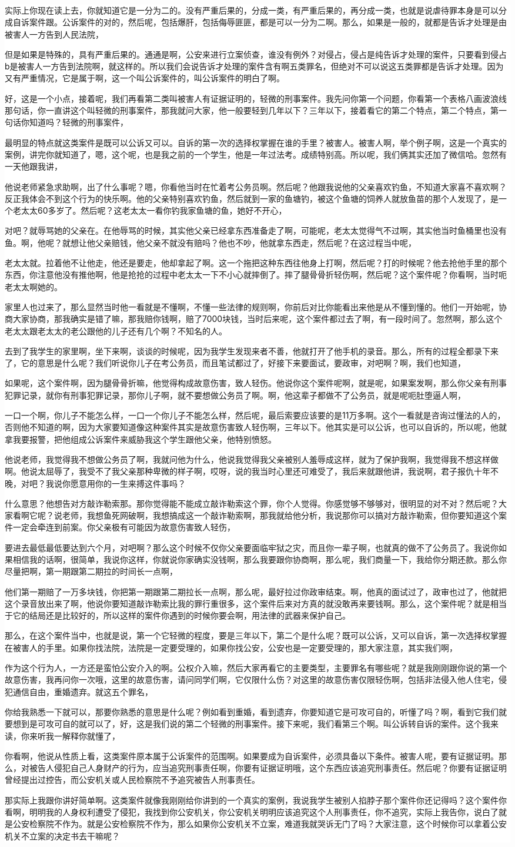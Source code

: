 实际上你现在读上去，你就知道它是一分为二的。没有严重后果的，分成一类，有严重后果的，再分成一类，也就是说虐待罪本身是可以分成自诉案件跟。公诉案件的对的，然后呢，包括爆肝，包括侮辱匪匪，都是可以一分为二啊。那么，如果是一般的，就都是告诉才处理是由被害人一方告到人民法院，

但是如果是特殊的，具有严重后果的。通通是啊，公安来进行立案侦查，谁没有例外？对侵占，侵占是纯告诉才处理的案件，只要看到侵占b是被害人一方告到法院啊，就这样的。所以我们会说告诉才处理的案件含有啊五类罪名，但绝对不可以说这五类罪都是告诉才处理。因为又有严重情况，它是属于啊，这一个叫公诉案件的，叫公诉案件的明白了啊。

好，这是一个小点，接着呢，我们再看第二类叫被害人有证据证明的，轻微的刑事案件。我先问你第一个问题，你看第一个表格八画波浪线那句话，你一直讲这个叫轻微的刑事案件，那我就问大家，他一般要轻到几年以下？三年以下，接着看它的第二个特点，第二个特点，第一句话你知道吗？轻微的刑事案件，

最明显的特点就这类案件是既可以公诉又可以。自诉的第一次的选择权掌握在谁的手里？被害人。被害人啊，举个例子啊，这是一个真实的案例，讲完你就知道了，嗯，这个呢，也是我之前的一个学生，他是一年过法考。成绩特别高。所以呢，我们俩其实还加了微信哈。忽然有一天他跟我讲，

他说老师紧急求助啊，出了什么事呢？嗯，你看他当时在忙着考公务员啊。然后呢？他跟我说他的父亲喜欢钓鱼，不知道大家喜不喜欢啊？反正我体会不到这个行为的快乐啊。他的父亲特别喜欢钓鱼，然后就到一家的鱼塘钓，被这个鱼塘的饲养人就放鱼苗的那个人发现了，是一个老太太60多岁了。然后呢？这老太太一看你钓我家鱼塘的鱼，她好不开心，

对吧？就辱骂她的父亲在。在他辱骂的时候，其实他父亲已经拿东西准备走了啊，可能呢，老太太觉得气不过啊，其实他当时鱼桶里也没有鱼。啊，他呢？就想让他父亲赔钱，他父亲不就没有赔吗？他也不吵，他就拿东西走，然后呢？在这过程当中呢，

老太太就。拉着他不让他走，他还是要走，他却拿起了啊。这一个拖把这种东西往他身上打啊，然后呢？打的时候呢？他去抢他手里的那个东西，你注意他没有推他啊，他是抢抢的过程中老太太一下不小心就摔倒了。摔了腿骨骨折轻伤啊，然后呢？这个案件呢？你看啊，当时呃老太太啊她的。

家里人也过来了，那么显然当时他一看就是不懂啊，不懂一些法律的规则啊，你前后对比你能看出来他是从不懂到懂的。他们一开始呢，协商大家协商，那我确实是错了嘛，那我赔你钱啊，赔了7000块钱，当时后来呢，这个案件都过去了啊，有一段时间了。忽然啊，那么这个老太太跟老太太的老公跟他的儿子还有几个啊？不知名的人。

去到了我学生的家里啊，坐下来啊，谈谈的时候呢，因为我学生发现来者不善，他就打开了他手机的录音。那么，所有的过程全都录下来了，它的意思是什么呢？我们听说你儿子在考公务员，而且笔试都过了，好接下来要面试，要政审，对吧啊？啊，我们也知道，

如果呢，这个案件啊，因为腿骨骨折嘛，他觉得构成故意伤害，致人轻伤。他说你这个案件呢啊，就是呢，如果案发啊，那么你父亲有刑事犯罪记录，就你有刑事犯罪记录，那你儿子啊，就不要想做公务员了啊。啊，他这辈子都做不了公务员，就是呢呃肚堕逼人啊，

一口一个啊，你儿子不能怎么样，一口一个你儿子不能怎么样，然后呢，最后索要应该要的是11万多啊。这个一看就是咨询过懂法的人的，否则他不知道的啊，因为大家要知道像这种案件其实是故意伤害致人轻伤啊，三年以下。他其实是可以公诉，也可以自诉的，所以呢，他就拿我要报警，把他组成公诉案件来威胁我这个学生跟他父亲，他特别愤怒。

他说老师，我觉得我不想做公务员了啊，我就问他为什么，他说我觉得我父亲被别人羞辱成这样，就为了保护我啊，我觉得我不想这样做啊。他说太屈辱了，我受不了我父亲那种卑微的样子啊，哎呀，说的我当时心里还可难受了，我后来就跟他讲，我说啊，君子报仇十年不晚，对吧？我说你愿意用你的一生来搏这件事吗？

什么意思？他想告对方敲诈勒索那。那你觉得能不能成立敲诈勒索这个罪，你个人觉得。你感觉够不够够对，很明显的对不对？然后呢？大家看啊它呢？说老师，我想鱼死网破啊，我想搞成这一个敲诈勒索啊，那我就给他分析，我说那你可以搞对方敲诈勒索，但你要知道这个案件一定会牵连到前案。你父亲极有可能因为故意伤害致人轻伤，

要进去最低最低要达到六个月，对吧啊？那么这个时候不仅你父亲要面临牢狱之灾，而且你一辈子啊，也就真的做不了公务员了。我说你如果相信我的话啊，很简单，我说你这样，你就说你家确实没钱啊，那么我要跟你协商啊，那么呢，我们商量一下，我给你分期还款。那么你尽量把啊，第一期跟第二期拉的时间长一点啊，

他们第一期赔了一万多块钱，你把第一期跟第二期拉长一点啊，那么呢，最好拉过你政审结束。啊，他真的面试过了，政审也过了，他就把这个录音放出来了啊，他说你要知道敲诈勒索比我的罪行重很多，这个案件后来对方真的就没敢再来要钱啊。那么，这个案件呢？就是相当于它的结局还是比较好的，所以这样的案件你遇到的时候你要会啊，用法律的武器来保护自己。

那么，在这个案件当中，也就是说，第一个它轻微的程度，要是三年以下，第二个是什么呢？既可以公诉，又可以自诉，第一次选择权掌握在被害人的手里。如果你找法院，法院是一定要受理的，如果你找公安，公安也是一定要受理的，那大家注意，其实我们啊，

作为这个行为人，一方还是蛮怕公安介入的啊。公权介入嘛，然后大家再看它的主要类型，主要罪名有哪些呢？就是我刚刚跟你说的第一个故意伤害，我再问你一次哦，这里的故意伤害，请问同学们啊，它仅限什么伤？对这里的故意伤害仅限轻伤啊，包括非法侵入他人住宅，侵犯通信自由，重婚遗弃。就这五个罪名，

你给我熟悉一下就可以，那要你熟悉的意思是什么呢？例如看到重婚，看到遗弃，你要知道它是可攻可自的，听懂了吗？啊，看到它我们就要想到是可攻可自的就可以了，好，这是我们说的第二个轻微的刑事案件。接下来呢，我们看第三个啊。叫公诉转自诉的案件。这个我来读，你来听我一解释你就懂了，

你看啊，他说从性质上看，这类案件原本属于公诉案件的范围啊。如果要成为自诉案件，必须具备以下条件。被害人呢，要有证据证明。那么，对被告人侵犯自己人身财产的行为，应当追究刑事责任啊，你要有证据证明哦，这个东西应该追究刑事责任。然后呢？你要有证据证明曾经提出过控告，而公安机关或人民检察院不予追究被告人刑事责任。

那实际上我跟你讲好简单啊。这类案件就像我刚刚给你讲到的一个真实的案例，我说我学生被别人掐脖子那个案件你还记得吗？这个案件你看啊，明明我的人身权利遭受了侵犯，我找到你公安机关，你公安机关明明应该追究这个人刑事责任，你不追究，实际上我告你，说白了就是公安检察院不作为。就是公安检察院不作为，那么如果你公安机关不立案，难道我就哭诉无门了吗？大家注意，这个时候你可以拿着公安机关不立案的决定书去干嘛呢？
